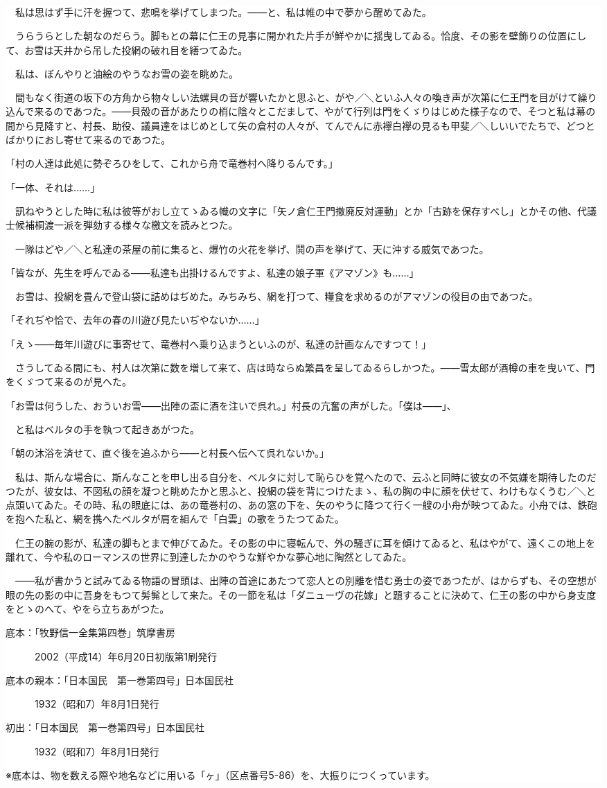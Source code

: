 　私は思はず手に汗を握つて、悲鳴を挙げてしまつた。――と、私は帷の中で夢から醒めてゐた。

　うらうらとした朝なのだらう。脚もとの幕に仁王の見事に開かれた片手が鮮やかに揺曳してゐる。恰度、その影を壁飾りの位置にして、お雪は天井から吊した投網の破れ目を繕つてゐた。

　私は、ぼんやりと油絵のやうなお雪の姿を眺めた。

　間もなく街道の坂下の方角から物々しい法螺貝の音が響いたかと思ふと、がや／＼といふ人々の喚き声が次第に仁王門を目がけて繰り込んで来るのであつた。――貝殻の音があたりの梢に陰々とこだまして、やがて行列は門をくゞりはじめた様子なので、そつと私は幕の間から見降すと、村長、助役、議員達をはじめとして矢の倉村の人々が、てんでんに赤襷白襷の見るも甲斐／＼しいいでたちで、どつとばかりにおし寄せて来るのであつた。

「村の人達は此処に勢ぞろひをして、これから舟で竜巻村へ降りるんです。」

「一体、それは……」

　訊ねやうとした時に私は彼等がおし立てゝゐる幟の文字に「矢ノ倉仁王門撤廃反対運動」とか「古跡を保存すべし」とかその他、代議士候補桐渡一派を弾劾する様々な檄文を読みとつた。

　一隊はどや／＼と私達の茶屋の前に集ると、爆竹の火花を挙げ、鬨の声を挙げて、天に沖する威気であつた。

「皆なが、先生を呼んでゐる――私達も出掛けるんですよ、私達の娘子軍《アマゾン》も……」

　お雪は、投網を畳んで登山袋に詰めはぢめた。みちみち、網を打つて、糧食を求めるのがアマゾンの役目の由であつた。

「それぢや恰で、去年の春の川遊び見たいぢやないか……」

「えゝ――毎年川遊びに事寄せて、竜巻村へ乗り込まうといふのが、私達の計画なんですつて！」

　さうしてゐる間にも、村人は次第に数を増して来て、店は時ならぬ繁昌を呈してゐるらしかつた。――雪太郎が酒樽の車を曳いて、門をくゞつて来るのが見へた。

「お雪は何うした、おういお雪――出陣の盃に酒を注いで呉れ。」村長の亢奮の声がした。「僕は――」、

　と私はベルタの手を執つて起きあがつた。

「朝の沐浴を済せて、直ぐ後を追ふから――と村長へ伝へて呉れないか。」

　私は、斯んな場合に、斯んなことを申し出る自分を、ベルタに対して恥らひを覚へたので、云ふと同時に彼女の不気嫌を期待したのだつたが、彼女は、不図私の顔を凝つと眺めたかと思ふと、投網の袋を背につけたまゝ、私の胸の中に顔を伏せて、わけもなくうむ／＼と点頭いてゐた。その時、私の眼底には、あの竜巻村の、あの窓の下を、矢のやうに降つて行く一艘の小舟が映つてゐた。小舟では、鉄砲を抱へた私と、網を携へたベルタが肩を組んで「白雲」の歌をうたつてゐた。

　仁王の腕の影が、私達の脚もとまで伸びてゐた。その影の中に寝転んで、外の騒ぎに耳を傾けてゐると、私はやがて、遠くこの地上を離れて、今や私のローマンスの世界に到達したかのやうな鮮やかな夢心地に陶然としてゐた。

　――私が書かうと試みてゐる物語の冒頭は、出陣の首途にあたつて恋人との別離を惜む勇士の姿であつたが、はからずも、その空想が眼の先の影の中に吾身をもつて髣髴として来た。その一節を私は「ダニューヴの花嫁」と題することに決めて、仁王の影の中から身支度をとゝのへて、やをら立ちあがつた。













底本：「牧野信一全集第四巻」筑摩書房

　　　2002（平成14）年6月20日初版第1刷発行

底本の親本：「日本国民　第一巻第四号」日本国民社

　　　1932（昭和7）年8月1日発行

初出：「日本国民　第一巻第四号」日本国民社

　　　1932（昭和7）年8月1日発行

※底本は、物を数える際や地名などに用いる「ヶ」（区点番号5-86）を、大振りにつくっています。
